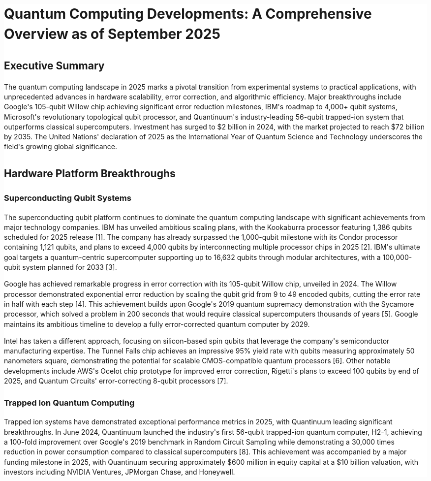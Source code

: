# Quantum Computing Developments: A Comprehensive Overview as of September 2025

## Executive Summary

The quantum computing landscape in 2025 marks a pivotal transition from experimental systems to practical applications, with unprecedented advances in hardware scalability, error correction, and algorithmic efficiency. Major breakthroughs include Google's 105-qubit Willow chip achieving significant error reduction milestones, IBM's roadmap to 4,000+ qubit systems, Microsoft's revolutionary topological qubit processor, and Quantinuum's industry-leading 56-qubit trapped-ion system that outperforms classical supercomputers. Investment has surged to $2 billion in 2024, with the market projected to reach $72 billion by 2035. The United Nations' declaration of 2025 as the International Year of Quantum Science and Technology underscores the field's growing global significance.

## Hardware Platform Breakthroughs

### Superconducting Qubit Systems

The superconducting qubit platform continues to dominate the quantum computing landscape with significant achievements from major technology companies. IBM has unveiled ambitious scaling plans, with the Kookaburra processor featuring 1,386 qubits scheduled for 2025 release [1]. The company has already surpassed the 1,000-qubit milestone with its Condor processor containing 1,121 qubits, and plans to exceed 4,000 qubits by interconnecting multiple processor chips in 2025 [2]. IBM's ultimate goal targets a quantum-centric supercomputer supporting up to 16,632 qubits through modular architectures, with a 100,000-qubit system planned for 2033 [3].

Google has achieved remarkable progress in error correction with its 105-qubit Willow chip, unveiled in 2024. The Willow processor demonstrated exponential error reduction by scaling the qubit grid from 9 to 49 encoded qubits, cutting the error rate in half with each step [4]. This achievement builds upon Google's 2019 quantum supremacy demonstration with the Sycamore processor, which solved a problem in 200 seconds that would require classical supercomputers thousands of years [5]. Google maintains its ambitious timeline to develop a fully error-corrected quantum computer by 2029.

Intel has taken a different approach, focusing on silicon-based spin qubits that leverage the company's semiconductor manufacturing expertise. The Tunnel Falls chip achieves an impressive 95% yield rate with qubits measuring approximately 50 nanometers square, demonstrating the potential for scalable CMOS-compatible quantum processors [6]. Other notable developments include AWS's Ocelot chip prototype for improved error correction, Rigetti's plans to exceed 100 qubits by end of 2025, and Quantum Circuits' error-correcting 8-qubit processors [7].

### Trapped Ion Quantum Computing

Trapped ion systems have demonstrated exceptional performance metrics in 2025, with Quantinuum leading significant breakthroughs. In June 2024, Quantinuum launched the industry's first 56-qubit trapped-ion quantum computer, H2-1, achieving a 100-fold improvement over Google's 2019 benchmark in Random Circuit Sampling while demonstrating a 30,000 times reduction in power consumption compared to classical supercomputers [8]. This achievement was accompanied by a major funding milestone in 2025, with Quantinuum securing approximately $600 million in equity capital at a $10 billion valuation, with investors including NVIDIA Ventures, JPMorgan Chase, and Honeywell.
